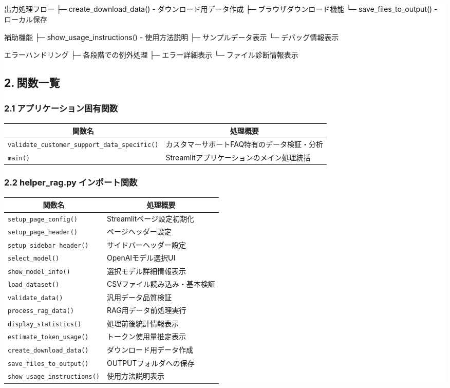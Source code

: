 出力処理フロー
├─ create_download_data() - ダウンロード用データ作成
├─ ブラウザダウンロード機能
└─ save_files_to_output() - ローカル保存

補助機能
├─ show_usage_instructions() - 使用方法説明
├─ サンプルデータ表示
└─ デバッグ情報表示


エラーハンドリング
├─ 各段階での例外処理
├─ エラー詳細表示
└─ ファイル診断情報表示

## 2. 関数一覧

### 2.1 アプリケーション固有関数


| 関数名                                      | 処理概要                                    |
| ------------------------------------------- | ------------------------------------------- |
| `validate_customer_support_data_specific()` | カスタマーサポートFAQ特有のデータ検証・分析 |
| `main()`                                    | Streamlitアプリケーションのメイン処理統括   |

### 2.2 helper_rag.py インポート関数


| 関数名                      | 処理概要                      |
| --------------------------- | ----------------------------- |
| `setup_page_config()`       | Streamlitページ設定初期化     |
| `setup_page_header()`       | ページヘッダー設定            |
| `setup_sidebar_header()`    | サイドバーヘッダー設定        |
| `select_model()`            | OpenAIモデル選択UI            |
| `show_model_info()`         | 選択モデル詳細情報表示        |
| `load_dataset()`            | CSVファイル読み込み・基本検証 |
| `validate_data()`           | 汎用データ品質検証            |
| `process_rag_data()`        | RAG用データ前処理実行         |
| `display_statistics()`      | 処理前後統計情報表示          |
| `estimate_token_usage()`    | トークン使用量推定表示        |
| `create_download_data()`    | ダウンロード用データ作成      |
| `save_files_to_output()`    | OUTPUTフォルダへの保存        |
| `show_usage_instructions()` | 使用方法説明表示              |
